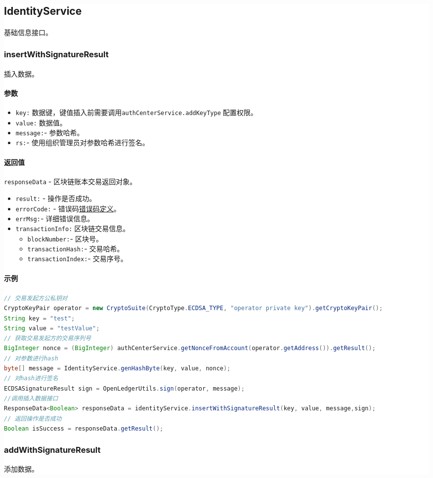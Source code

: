 

## IdentityService

基础信息接口。

### insertWithSignatureResult

插入数据。

#### 参数

- `key:` 数据键，键值插入前需要调用`authCenterService.addKeyType` 配置权限。 
- `value:` 数据值。
- `message:`- 参数哈希。
- `rs:`- 使用组织管理员对参数哈希进行签名。

#### 返回值

`responseData` - 区块链账本交易返回对象。

- `result:` - 操作是否成功。
- `errorCode:` - 错误码[错误码定义](#id1)。
- `errMsg:`- 详细错误信息。
- `transactionInfo:` 区块链交易信息。
  - `blockNumber:`- 区块号。
  - `transactionHash:`- 交易哈希。
  - `transactionIndex:`- 交易序号。

#### 示例

```java
// 交易发起方公私钥对 
CryptoKeyPair operator = new CryptoSuite(CryptoType.ECDSA_TYPE, "operator private key").getCryptoKeyPair(); 
String key = "test";
String value = "testValue";
// 获取交易发起方的交易序列号
BigInteger nonce = (BigInteger) authCenterService.getNonceFromAccount(operator.getAddress()).getResult();
// 对参数进行hash
byte[] message = IdentityService.genHashByte(key, value, nonce);
// 对hash进行签名
ECDSASignatureResult sign = OpenLedgerUtils.sign(operator, message);
//调用插入数据接口
ResponseData<Boolean> responseData = identityService.insertWithSignatureResult(key, value, message,sign);
// 返回操作是否成功
Boolean isSuccess = responseData.getResult();
```

### addWithSignatureResult

添加数据。
